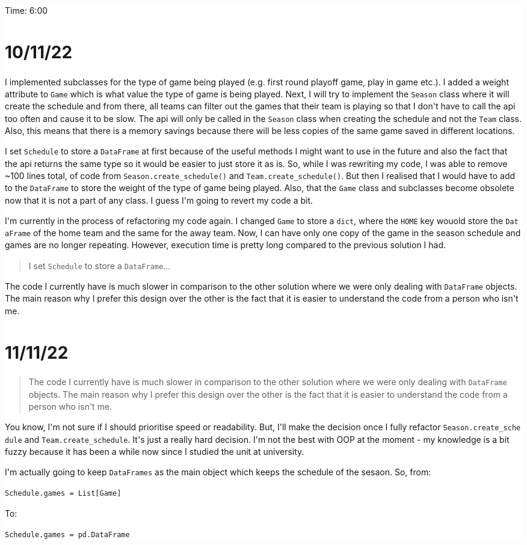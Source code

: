 Time: 6:00

# 10/11/22

I implemented subclasses for the type of game being played (e.g. first round playoff game, play in game etc.). I added a weight attribute to `Game` which is what value the type of game is being played. Next, I will try to implement the `Season` class where it will create the schedule and from there, all teams can filter out the games that their team is playing so that I don't have to call the api too often and cause it to be slow. The api will only be called in the `Season` class when creating the schedule and not the `Team` class. Also, this means that there is a memory savings because there will be less copies of the same game saved in different locations.

I set `Schedule` to store a `DataFrame` at first because of the useful methods I might want to use in the future and also the fact that the api returns the same type so it would be easier to just store it as is. So, while I was rewriting my code, I was able to remove ~100 lines total, of code from `Season.create_schedule()` and `Team.create_schedule()`. But then I realised that I would have to add to the `DataFrame` to store the weight of the type of game being played. Also, that the `Game` class and subclasses become obsolete now that it is not a part of any class. I guess I'm going to revert my code a bit.

I'm currently in the process of refactoring my code again. I changed `Game` to store a `dict`, where the `HOME` key wouold store the `DataFrame` of the home team and the same for the away team. Now, I can have only one copy of the game in the season schedule and games are no longer repeating. However, execution time is pretty long compared to the previous solution I had.

> I set `Schedule` to store a `DataFrame`...

The code I currently have is much slower in comparison to the other solution where we were only dealing with `DataFrame` objects. The main reason why I prefer this design over the other is the fact that it is easier to understand the code from a person who isn't me.

# 11/11/22

> The code I currently have is much slower in comparison to the other solution where we were only dealing with `DataFrame` objects. The main reason why I prefer this design over the other is the fact that it is easier to understand the code from a person who isn't me.

You know, I'm not sure if I should prioritise speed or readability. But, I'll make the decision once I fully refactor `Season.create_schedule` and `Team.create_schedule`. It's just a really hard decision. I'm not the best with OOP at the moment - my knowledge is a bit fuzzy because it has been a while now since I studied the unit at university.

I'm actually going to keep `DataFrames` as the main object which keeps the schedule of the sesaon. So, from:

```
Schedule.games = List[Game]
```

To:

```
Schedule.games = pd.DataFrame
```
